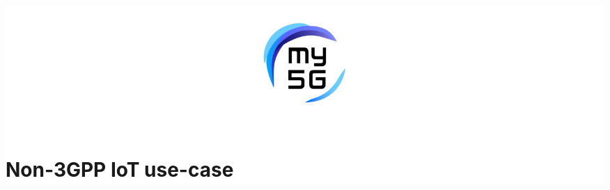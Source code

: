 <div align="center">

<a href="https://github.com/LABORA-INF-UFG/my5Gcore"><img width="20%" src="../figs/my5g-logo.png" alt="free5GC"/></a>

</div> 

# Non-3GPP IoT use-case 
